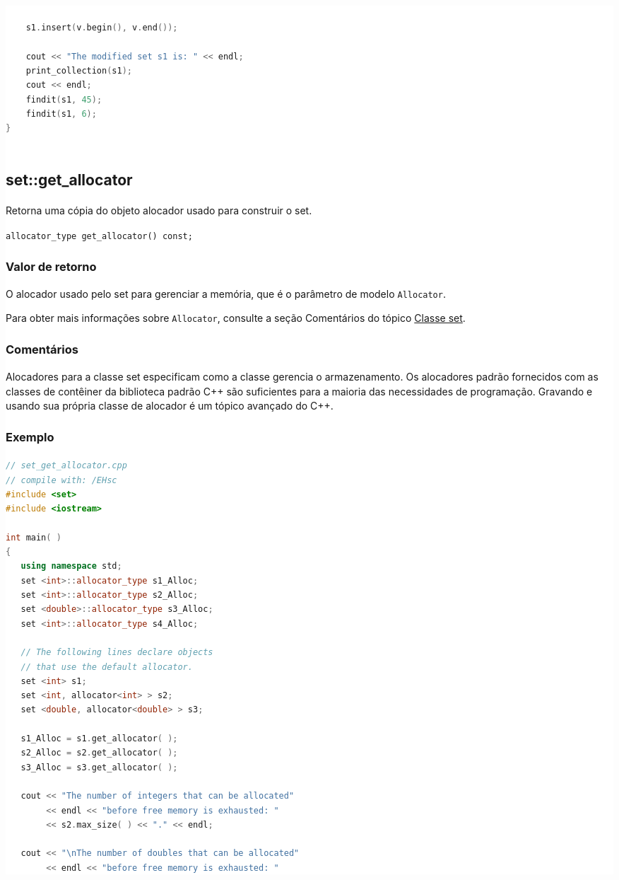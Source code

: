 ```cpp  
  
    s1.insert(v.begin(), v.end());  
  
    cout << "The modified set s1 is: " << endl;  
    print_collection(s1);  
    cout << endl;  
    findit(s1, 45);  
    findit(s1, 6);  
}  
  
```  
  
##  <a name="get_allocator"></a>  set::get_allocator  
 Retorna uma cópia do objeto alocador usado para construir o set.  
  
```  
allocator_type get_allocator() const;
```  
  
### <a name="return-value"></a>Valor de retorno  
 O alocador usado pelo set para gerenciar a memória, que é o parâmetro de modelo `Allocator`.  
  
 Para obter mais informações sobre `Allocator`, consulte a seção Comentários do tópico [Classe set](../standard-library/set-class.md).  
  
### <a name="remarks"></a>Comentários  
 Alocadores para a classe set especificam como a classe gerencia o armazenamento. Os alocadores padrão fornecidos com as classes de contêiner da biblioteca padrão C++ são suficientes para a maioria das necessidades de programação. Gravando e usando sua própria classe de alocador é um tópico avançado do C++.  
  
### <a name="example"></a>Exemplo  
  
```cpp  
// set_get_allocator.cpp  
// compile with: /EHsc  
#include <set>  
#include <iostream>  
  
int main( )  
{  
   using namespace std;  
   set <int>::allocator_type s1_Alloc;  
   set <int>::allocator_type s2_Alloc;  
   set <double>::allocator_type s3_Alloc;  
   set <int>::allocator_type s4_Alloc;  
  
   // The following lines declare objects  
   // that use the default allocator.  
   set <int> s1;  
   set <int, allocator<int> > s2;  
   set <double, allocator<double> > s3;  
  
   s1_Alloc = s1.get_allocator( );  
   s2_Alloc = s2.get_allocator( );  
   s3_Alloc = s3.get_allocator( );  
  
   cout << "The number of integers that can be allocated"  
        << endl << "before free memory is exhausted: "  
        << s2.max_size( ) << "." << endl;  
  
   cout << "\nThe number of doubles that can be allocated"  
        << endl << "before free memory is exhausted: "  
```
